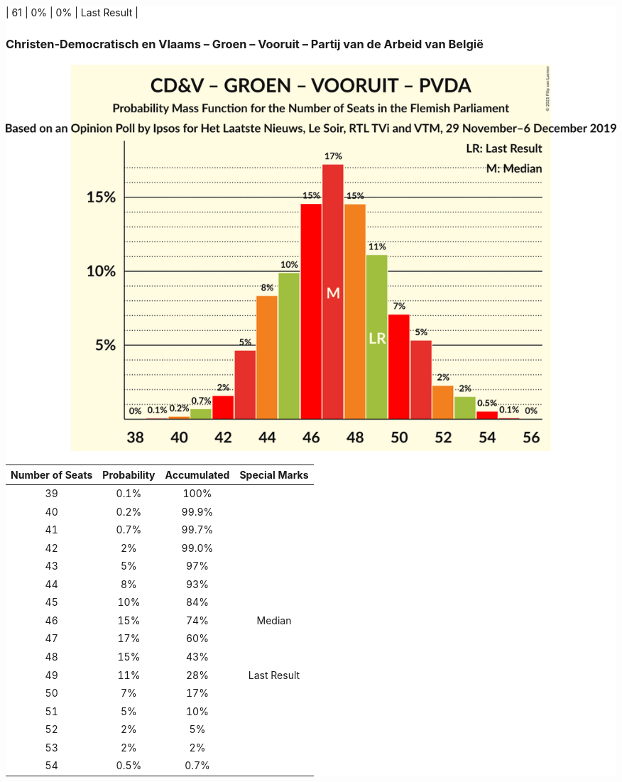 | 61 | 0% | 0% | Last Result |

### Christen-Democratisch en Vlaams – Groen – Vooruit – Partij van de Arbeid van België

![Graph with seats probability mass function not yet produced](2019-12-06-Ipsos-coalitions-seats-pmf-cdv–groen–vooruit–pvda.png "Seats Probability Mass Function")

| Number of Seats | Probability | Accumulated | Special Marks |
|:---------------:|:-----------:|:-----------:|:-------------:|
| 39 | 0.1% | 100% |  |
| 40 | 0.2% | 99.9% |  |
| 41 | 0.7% | 99.7% |  |
| 42 | 2% | 99.0% |  |
| 43 | 5% | 97% |  |
| 44 | 8% | 93% |  |
| 45 | 10% | 84% |  |
| 46 | 15% | 74% | Median |
| 47 | 17% | 60% |  |
| 48 | 15% | 43% |  |
| 49 | 11% | 28% | Last Result |
| 50 | 7% | 17% |  |
| 51 | 5% | 10% |  |
| 52 | 2% | 5% |  |
| 53 | 2% | 2% |  |
| 54 | 0.5% | 0.7% |  |